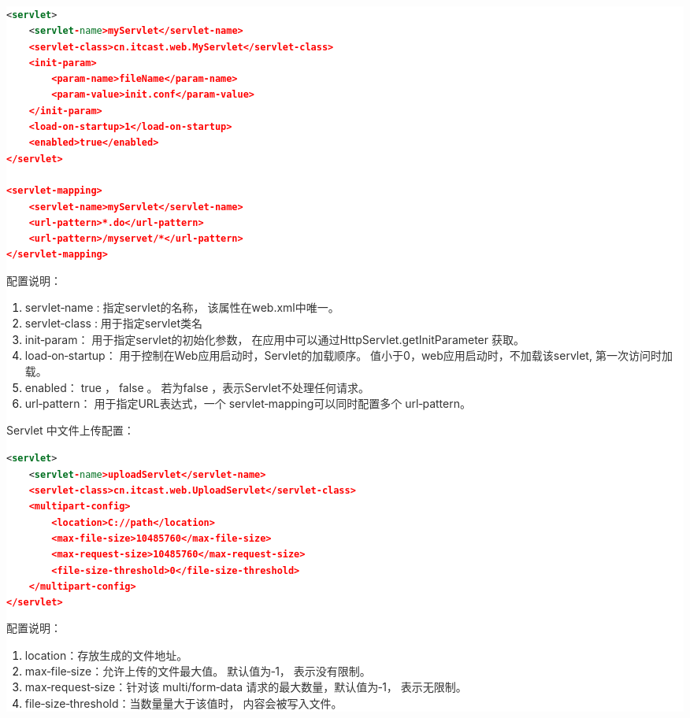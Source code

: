```xml
<servlet>
    <servlet‐name>myServlet</servlet‐name>
    <servlet‐class>cn.itcast.web.MyServlet</servlet‐class>
    <init‐param>
        <param‐name>fileName</param‐name>
        <param‐value>init.conf</param‐value>
    </init‐param>
    <load‐on‐startup>1</load‐on‐startup>
    <enabled>true</enabled>
</servlet>

<servlet‐mapping>
    <servlet‐name>myServlet</servlet‐name>
    <url‐pattern>*.do</url‐pattern>
    <url‐pattern>/myservet/*</url‐pattern>
</servlet‐mapping>
```

<font style="color:rgb(0,0,0);"></font>

<font style="color:rgb(51,51,51);">配置说明： </font>

1. <font style="color:rgb(51,51,51);">servlet‐name : 指定servlet的名称， 该属性在web.xml中唯一。 </font>
2. <font style="color:rgb(51,51,51);">servlet‐class : 用于指定servlet类名 </font>
3. <font style="color:rgb(51,51,51);">init‐param： 用于指定servlet的初始化参数， 在应用中可以通过HttpServlet.getInitParameter 获取。 </font>
4. <font style="color:rgb(51,51,51);"> load‐on‐startup： 用于控制在Web应用启动时，Servlet的加载顺序。 值小于0，web应用启动时，不加载该servlet, 第一次访问时加载。 </font>
5. <font style="color:rgb(51,51,51);">enabled： true ， false 。 若为false ，表示Servlet不处理任何请求。 </font>
6. <font style="color:rgb(51,51,51);">url‐pattern： 用于指定URL表达式，一个 servlet‐mapping可以同时配置多个 url‐pattern。 </font>



<font style="color:rgb(51,51,51);">Servlet </font><font style="color:rgb(51,51,51);">中文件上传配置： </font>

```xml
<servlet> 
    <servlet‐name>uploadServlet</servlet‐name> 
    <servlet‐class>cn.itcast.web.UploadServlet</servlet‐class> 
    <multipart‐config> 
        <location>C://path</location> 
        <max‐file‐size>10485760</max‐file‐size> 
        <max‐request‐size>10485760</max‐request‐size> 
        <file‐size‐threshold>0</file‐size‐threshold> 
    </multipart‐config> 
</servlet> 
```

<font style="color:rgb(0,0,0);"></font><font style="color:rgb(51,51,51);">配置说明： </font>

1. <font style="color:rgb(51,51,51);"> location：存放生成的文件地址。 </font>
2. <font style="color:rgb(51,51,51);"> max‐file‐size：允许上传的文件最大值。 默认值为‐1， 表示没有限制。 </font>
3. <font style="color:rgb(51,51,51);">max‐request‐size：针对该 multi/form‐data 请求的最大数量，默认值为‐1， 表示无限制。 </font>
4. <font style="color:rgb(51,51,51);"> file‐size‐threshold：当数量量大于该值时， 内容会被写入文件。 </font>
